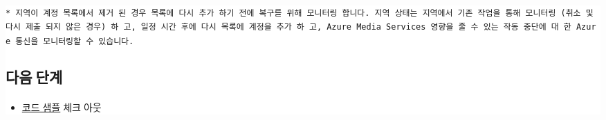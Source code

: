     * 지역이 계정 목록에서 제거 된 경우 목록에 다시 추가 하기 전에 복구를 위해 모니터링 합니다. 지역 상태는 지역에서 기존 작업을 통해 모니터링 (취소 및 다시 제출 되지 않은 경우) 하 고, 일정 시간 후에 다시 목록에 계정을 추가 하 고, Azure Media Services 영향을 줄 수 있는 작동 중단에 대 한 Azure 통신을 모니터링할 수 있습니다.

## <a name="next-steps"></a>다음 단계

* [코드 샘플](/samples/browse/?products=azure-media-services) 체크 아웃
